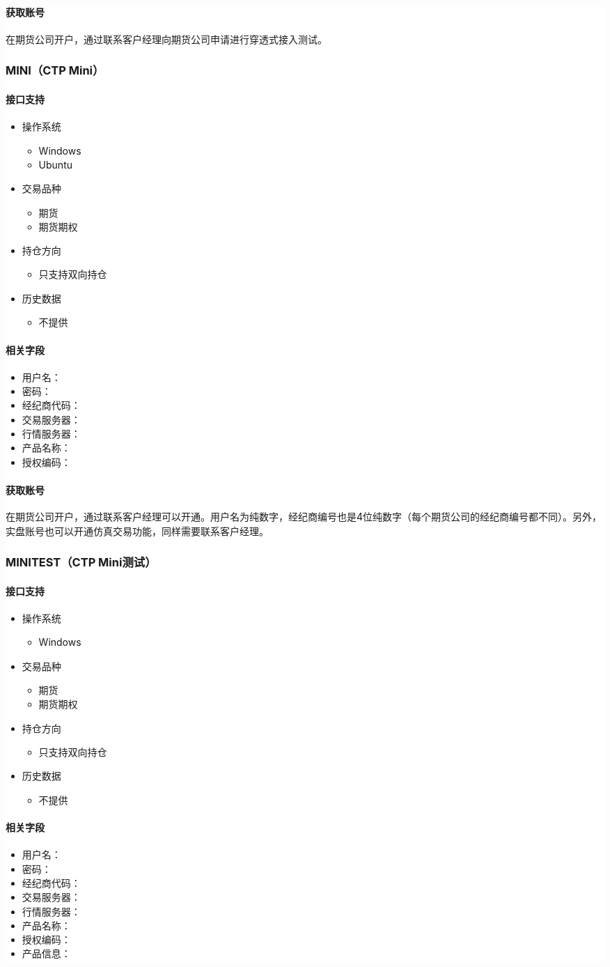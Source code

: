 #### 获取账号

在期货公司开户，通过联系客户经理向期货公司申请进行穿透式接入测试。

### MINI（CTP Mini）

#### 接口支持

- 操作系统
  - Windows
  - Ubuntu

- 交易品种
  - 期货
  - 期货期权

- 持仓方向
  - 只支持双向持仓

- 历史数据
  - 不提供

#### 相关字段

- 用户名：
- 密码：
- 经纪商代码：
- 交易服务器：
- 行情服务器：
- 产品名称：
- 授权编码：

#### 获取账号

在期货公司开户，通过联系客户经理可以开通。用户名为纯数字，经纪商编号也是4位纯数字（每个期货公司的经纪商编号都不同）。另外，实盘账号也可以开通仿真交易功能，同样需要联系客户经理。

### MINITEST（CTP Mini测试）

#### 接口支持

- 操作系统
  - Windows

- 交易品种
  - 期货
  - 期货期权

- 持仓方向
  - 只支持双向持仓

- 历史数据
  - 不提供

#### 相关字段

- 用户名：
- 密码：
- 经纪商代码：
- 交易服务器：
- 行情服务器：
- 产品名称：
- 授权编码：
- 产品信息：
